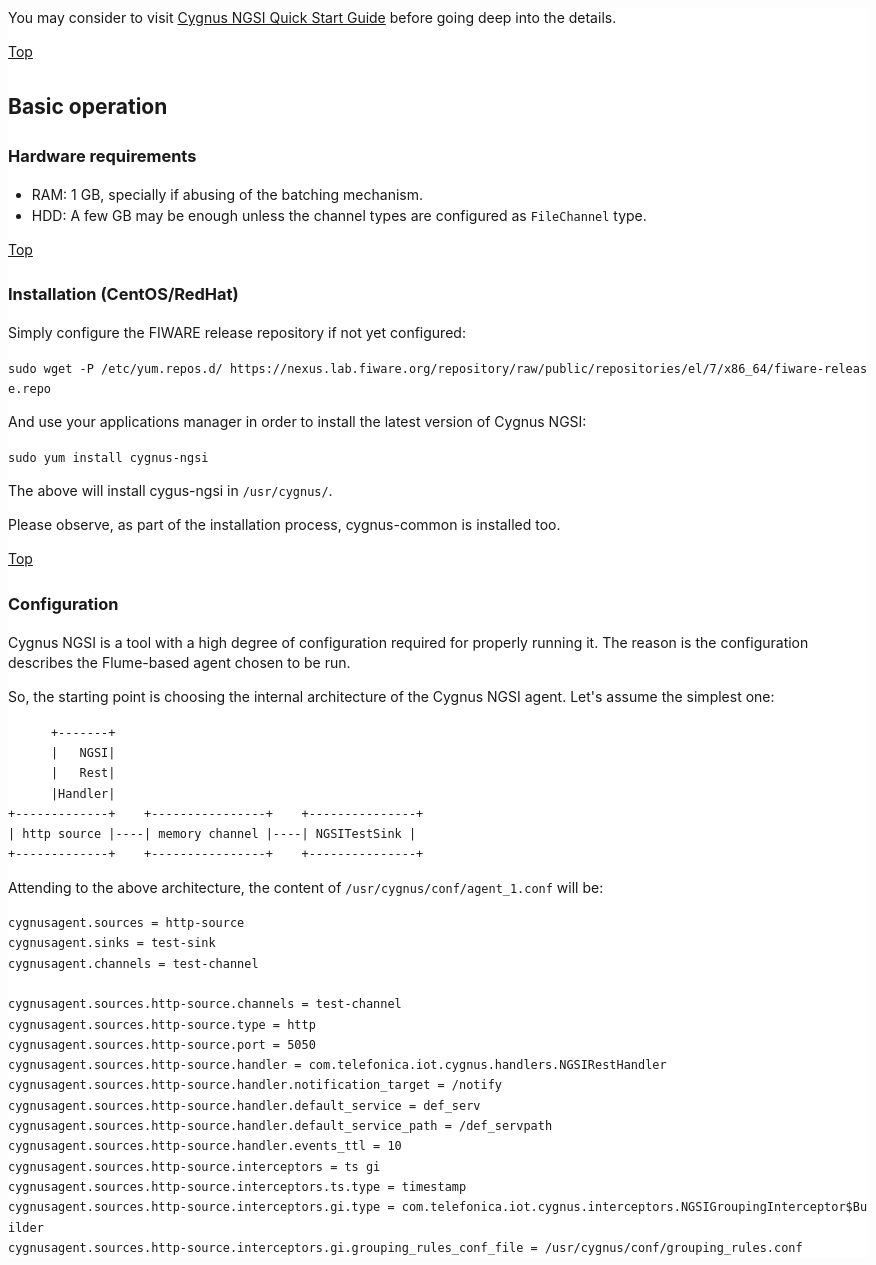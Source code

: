 You may consider to visit [Cygnus NGSI Quick Start Guide](../doc/cygnus-ngsi/quick_start_guide.md) before going deep into the details.

[Top](#top)

## <a name="section2"></a>Basic operation
### <a name="section2.1"></a>Hardware requirements
* RAM: 1 GB, specially if abusing of the batching mechanism.
* HDD: A few GB may be enough unless the channel types are configured as `FileChannel` type.

[Top](#top)

### <a name="section2.2"></a>Installation (CentOS/RedHat)
Simply configure the FIWARE release repository if not yet configured:
```
sudo wget -P /etc/yum.repos.d/ https://nexus.lab.fiware.org/repository/raw/public/repositories/el/7/x86_64/fiware-release.repo
```
And use your applications manager in order to install the latest version of Cygnus NGSI:
```
sudo yum install cygnus-ngsi
```
The above will install cygus-ngsi in `/usr/cygnus/`.

Please observe, as part of the installation process, cygnus-common is installed too.

[Top](#top)

### <a name="section2.3"></a>Configuration
Cygnus NGSI is a tool with a high degree of configuration required for properly running it. The reason is the configuration describes the Flume-based agent chosen to be run.

So, the starting point is choosing the internal architecture of the Cygnus NGSI agent. Let's assume the simplest one:

```
      +-------+
      |   NGSI|
      |   Rest|
      |Handler|
+-------------+    +----------------+    +---------------+
| http source |----| memory channel |----| NGSITestSink |
+-------------+    +----------------+    +---------------+
```

Attending to the above architecture, the content of `/usr/cygnus/conf/agent_1.conf` will be:

```
cygnusagent.sources = http-source
cygnusagent.sinks = test-sink
cygnusagent.channels = test-channel

cygnusagent.sources.http-source.channels = test-channel
cygnusagent.sources.http-source.type = http
cygnusagent.sources.http-source.port = 5050
cygnusagent.sources.http-source.handler = com.telefonica.iot.cygnus.handlers.NGSIRestHandler
cygnusagent.sources.http-source.handler.notification_target = /notify
cygnusagent.sources.http-source.handler.default_service = def_serv
cygnusagent.sources.http-source.handler.default_service_path = /def_servpath
cygnusagent.sources.http-source.handler.events_ttl = 10
cygnusagent.sources.http-source.interceptors = ts gi
cygnusagent.sources.http-source.interceptors.ts.type = timestamp
cygnusagent.sources.http-source.interceptors.gi.type = com.telefonica.iot.cygnus.interceptors.NGSIGroupingInterceptor$Builder
cygnusagent.sources.http-source.interceptors.gi.grouping_rules_conf_file = /usr/cygnus/conf/grouping_rules.conf

```